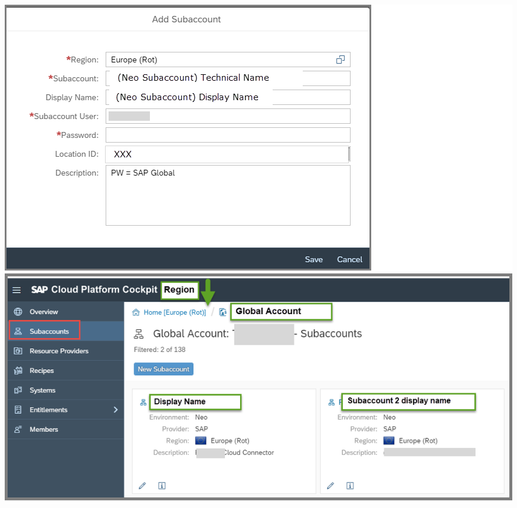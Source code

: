   ![Image depicting step1g-create-subacc](step1g-create-subacc.png)
  ![Image depicting step1f-choose-subacc](step1f-choose-subacc.png)